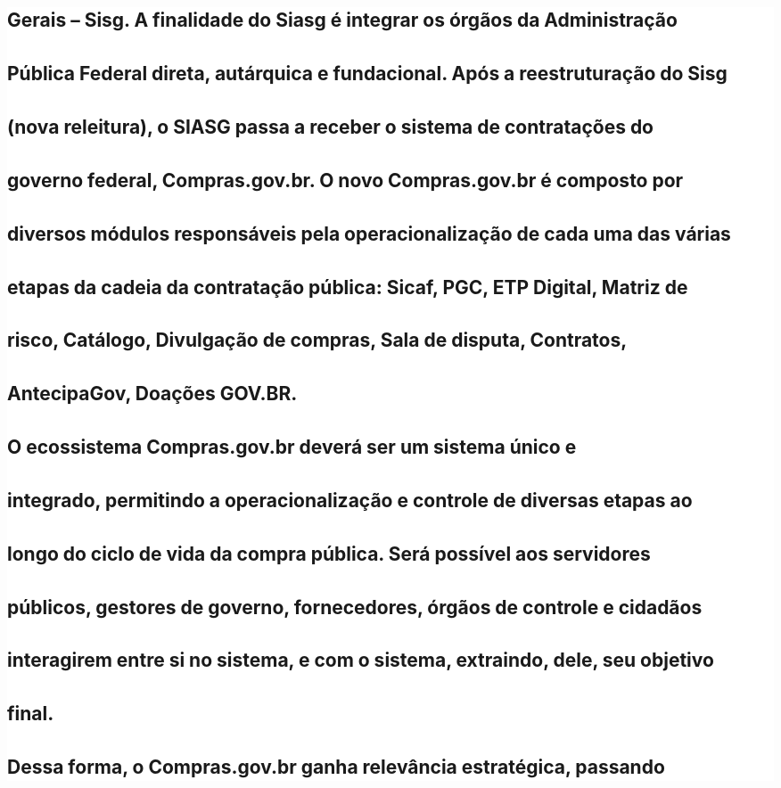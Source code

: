 ## Gerais – Sisg. A finalidade do Siasg é integrar os órgãos da Administração

## Pública Federal direta, autárquica e fundacional. Após a reestruturação do Sisg

## (nova releitura), o SIASG passa a receber o sistema de contratações do

## governo federal, Compras.gov.br. O novo Compras.gov.br é composto por

## diversos módulos responsáveis pela operacionalização de cada uma das várias

## etapas da cadeia da contratação pública: Sicaf, PGC, ETP Digital, Matriz de

## risco, Catálogo, Divulgação de compras, Sala de disputa, Contratos,

## AntecipaGov, Doações GOV.BR.

## O ecossistema Compras.gov.br deverá ser um sistema único e

## integrado, permitindo a operacionalização e controle de diversas etapas ao

## longo do ciclo de vida da compra pública. Será possível aos servidores

## públicos, gestores de governo, fornecedores, órgãos de controle e cidadãos

## interagirem entre si no sistema, e com o sistema, extraindo, dele, seu objetivo

## final.

## Dessa forma, o Compras.gov.br ganha relevância estratégica, passando
